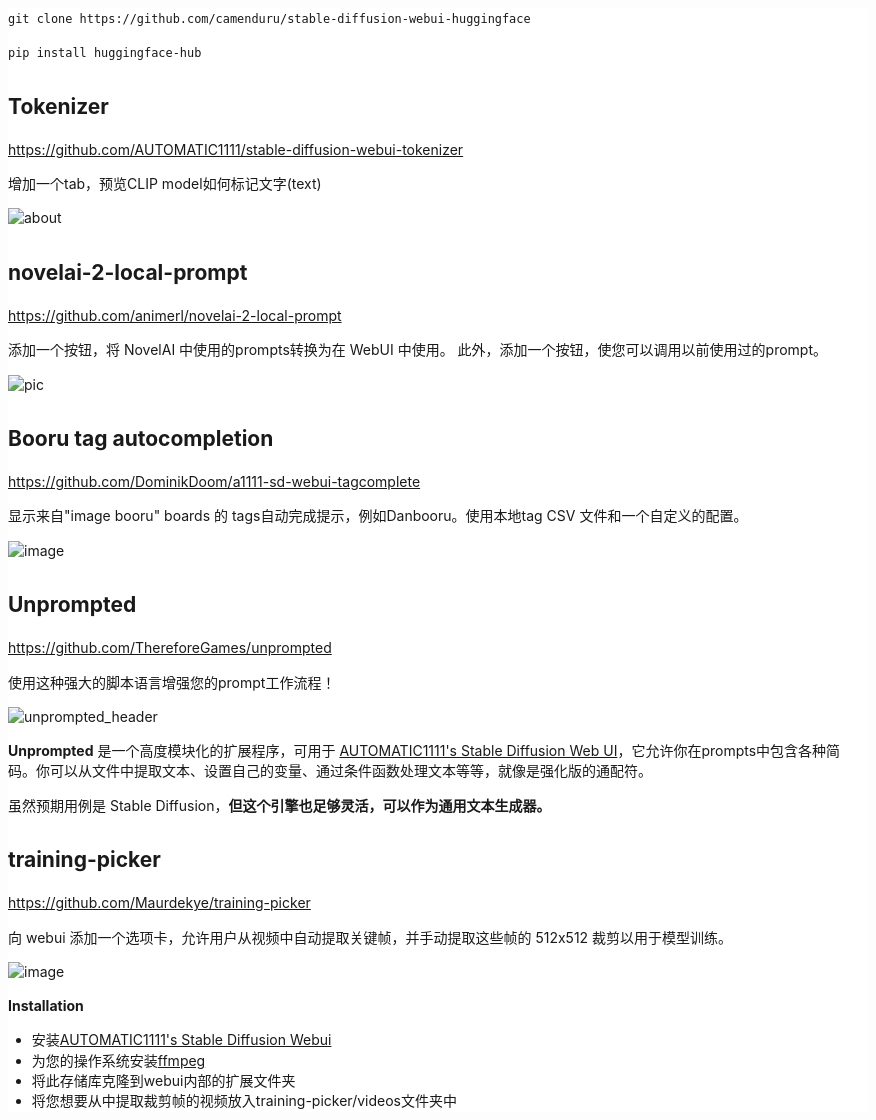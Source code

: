 `git clone https://github.com/camenduru/stable-diffusion-webui-huggingface`

`pip install huggingface-hub`


## Tokenizer
https://github.com/AUTOMATIC1111/stable-diffusion-webui-tokenizer

增加一个tab，预览CLIP model如何标记文字(text)

![about](https://user-images.githubusercontent.com/20920490/200113798-50b55f5a-45db-4b6f-93c0-ae6be75e5788.png)


## novelai-2-local-prompt
https://github.com/animerl/novelai-2-local-prompt

添加一个按钮，将 NovelAI 中使用的prompts转换为在 WebUI 中使用。 此外，添加一个按钮，使您可以调用以前使用过的prompt。

![pic](https://user-images.githubusercontent.com/113022648/197382468-65f4a96d-48af-4890-8fcf-0ec7c3b9ec3a.png)


## Booru tag autocompletion
https://github.com/DominikDoom/a1111-sd-webui-tagcomplete

显示来自"image booru" boards 的 tags自动完成提示，例如Danbooru。使用本地tag CSV 文件和一个自定义的配置。

![image](https://user-images.githubusercontent.com/20920490/200016417-9451efdb-5d0d-4131-bd9e-39a687be8dd7.png)


## Unprompted
https://github.com/ThereforeGames/unprompted
 
使用这种强大的脚本语言增强您的prompt工作流程！

![unprompted_header](https://user-images.githubusercontent.com/95403634/199041569-7c6c5748-e7dc-4068-943f-c2d92745dbb5.png)

**Unprompted** 是一个高度模块化的扩展程序，可用于 [AUTOMATIC1111's Stable Diffusion Web UI](https://github.com/AUTOMATIC1111/stable-diffusion-webui)，它允许你在prompts中包含各种简码。你可以从文件中提取文本、设置自己的变量、通过条件函数处理文本等等，就像是强化版的通配符。

虽然预期用例是 Stable Diffusion，**但这个引擎也足够灵活，可以作为通用文本生成器。**


## training-picker
https://github.com/Maurdekye/training-picker

向 webui 添加一个选项卡，允许用户从视频中自动提取关键帧，并手动提取这些帧的 512x512 裁剪以用于模型训练。

![image](https://user-images.githubusercontent.com/2313721/199614791-1f573573-a2e2-4358-836d-5655825077e1.png)

**Installation**

- 安装[AUTOMATIC1111's Stable Diffusion Webui](https://github.com/AUTOMATIC1111/stable-diffusion-webui)
- 为您的操作系统安装[ffmpeg](https://ffmpeg.org/)
- 将此存储库克隆到webui内部的扩展文件夹
- 将您想要从中提取裁剪帧的视频放入training-picker/videos文件夹中

